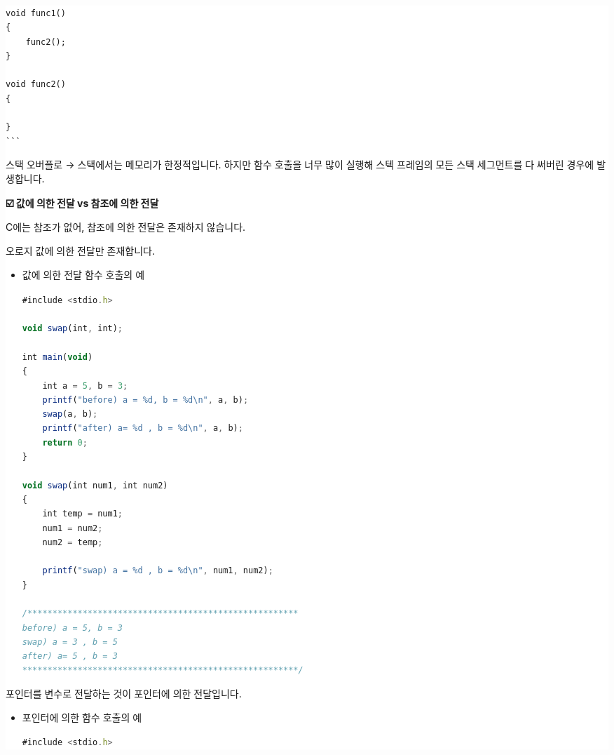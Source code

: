     void func1()
    {
    	func2();
    }
    
    void func2()
    {
    	
    }
    ```
    

스택 오버플로 → 스택에서는 메모리가 한정적입니다. 하지만 함수 호출을 너무 많이 실행해 스텍 프레임의 모든 스택 세그먼트를 다 써버린 경우에 발생합니다.

**☑️ 값에 의한 전달 vs 참조에 의한 전달**

C에는 참조가 없어, 참조에 의한 전달은 존재하지 않습니다. 

오로지 값에 의한 전달만 존재합니다. 

- 값에 의한 전달 함수 호출의 예
    
    ```jsx
    #include <stdio.h>
    
    void swap(int, int);
    
    int main(void)
    {
    	int a = 5, b = 3;
    	printf("before) a = %d, b = %d\n", a, b);
    	swap(a, b);
    	printf("after) a= %d , b = %d\n", a, b);
    	return 0;
    }
    
    void swap(int num1, int num2)
    {
    	int temp = num1;
    	num1 = num2;
    	num2 = temp;
    
    	printf("swap) a = %d , b = %d\n", num1, num2);
    }
    
    /******************************************************
    before) a = 5, b = 3
    swap) a = 3 , b = 5
    after) a= 5 , b = 3
    *******************************************************/
    ```
    

포인터를 변수로 전달하는 것이 포인터에 의한 전달입니다.

- 포인터에 의한 함수 호출의 예
    
    ```jsx
    #include <stdio.h>
    